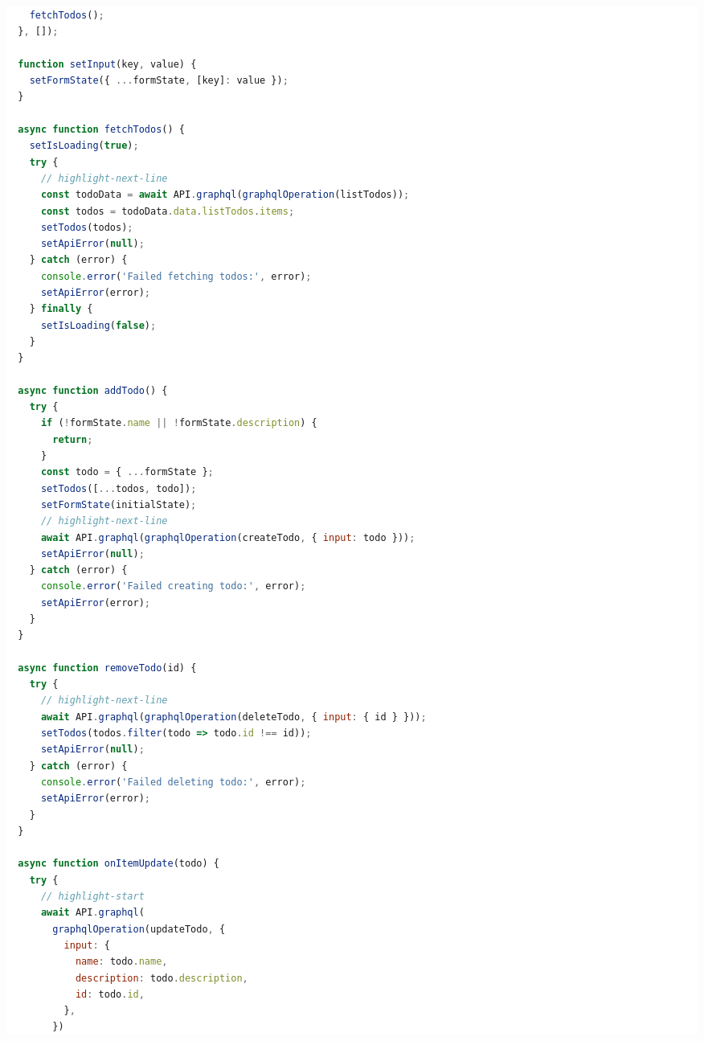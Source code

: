 ```javascript
    fetchTodos();
  }, []);

  function setInput(key, value) {
    setFormState({ ...formState, [key]: value });
  }

  async function fetchTodos() {
    setIsLoading(true);
    try {
      // highlight-next-line
      const todoData = await API.graphql(graphqlOperation(listTodos));
      const todos = todoData.data.listTodos.items;
      setTodos(todos);
      setApiError(null);
    } catch (error) {
      console.error('Failed fetching todos:', error);
      setApiError(error);
    } finally {
      setIsLoading(false);
    }
  }

  async function addTodo() {
    try {
      if (!formState.name || !formState.description) {
        return;
      }
      const todo = { ...formState };
      setTodos([...todos, todo]);
      setFormState(initialState);
      // highlight-next-line
      await API.graphql(graphqlOperation(createTodo, { input: todo }));
      setApiError(null);
    } catch (error) {
      console.error('Failed creating todo:', error);
      setApiError(error);
    }
  }

  async function removeTodo(id) {
    try {
      // highlight-next-line
      await API.graphql(graphqlOperation(deleteTodo, { input: { id } }));
      setTodos(todos.filter(todo => todo.id !== id));
      setApiError(null);
    } catch (error) {
      console.error('Failed deleting todo:', error);
      setApiError(error);
    }
  }

  async function onItemUpdate(todo) {
    try {
      // highlight-start
      await API.graphql(
        graphqlOperation(updateTodo, {
          input: {
            name: todo.name,
            description: todo.description,
            id: todo.id,
          },
        })
```